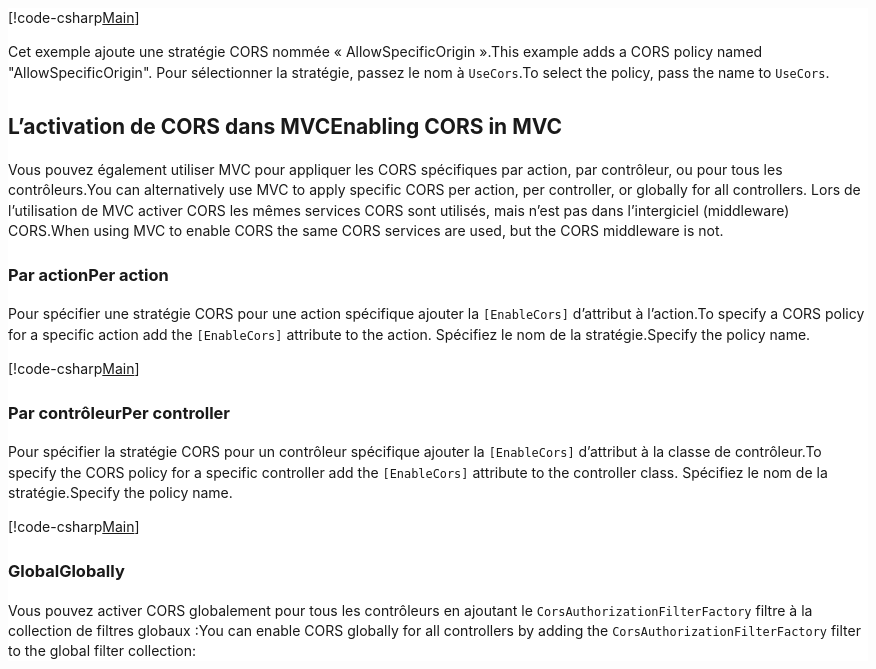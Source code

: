 [!code-csharp[Main](cors/sample/CorsExample2/Startup.cs?name=snippet_begin)]

<span data-ttu-id="d3f28-139">Cet exemple ajoute une stratégie CORS nommée « AllowSpecificOrigin ».</span><span class="sxs-lookup"><span data-stu-id="d3f28-139">This example adds a CORS policy named "AllowSpecificOrigin".</span></span> <span data-ttu-id="d3f28-140">Pour sélectionner la stratégie, passez le nom à `UseCors`.</span><span class="sxs-lookup"><span data-stu-id="d3f28-140">To select the policy, pass the name to `UseCors`.</span></span>

## <a name="enabling-cors-in-mvc"></a><span data-ttu-id="d3f28-141">L’activation de CORS dans MVC</span><span class="sxs-lookup"><span data-stu-id="d3f28-141">Enabling CORS in MVC</span></span>

<span data-ttu-id="d3f28-142">Vous pouvez également utiliser MVC pour appliquer les CORS spécifiques par action, par contrôleur, ou pour tous les contrôleurs.</span><span class="sxs-lookup"><span data-stu-id="d3f28-142">You can alternatively use MVC to apply specific CORS per action, per controller, or globally for all controllers.</span></span> <span data-ttu-id="d3f28-143">Lors de l’utilisation de MVC activer CORS les mêmes services CORS sont utilisés, mais n’est pas dans l’intergiciel (middleware) CORS.</span><span class="sxs-lookup"><span data-stu-id="d3f28-143">When using MVC to enable CORS the same CORS services are used, but the CORS middleware is not.</span></span>

### <a name="per-action"></a><span data-ttu-id="d3f28-144">Par action</span><span class="sxs-lookup"><span data-stu-id="d3f28-144">Per action</span></span>

<span data-ttu-id="d3f28-145">Pour spécifier une stratégie CORS pour une action spécifique ajouter la `[EnableCors]` d’attribut à l’action.</span><span class="sxs-lookup"><span data-stu-id="d3f28-145">To specify a CORS policy for a specific action add the `[EnableCors]` attribute to the action.</span></span> <span data-ttu-id="d3f28-146">Spécifiez le nom de la stratégie.</span><span class="sxs-lookup"><span data-stu-id="d3f28-146">Specify the policy name.</span></span>

[!code-csharp[Main](cors/sample/CorsMVC/Controllers/ValuesController.cs?name=EnableOnAction)]

### <a name="per-controller"></a><span data-ttu-id="d3f28-147">Par contrôleur</span><span class="sxs-lookup"><span data-stu-id="d3f28-147">Per controller</span></span>

<span data-ttu-id="d3f28-148">Pour spécifier la stratégie CORS pour un contrôleur spécifique ajouter la `[EnableCors]` d’attribut à la classe de contrôleur.</span><span class="sxs-lookup"><span data-stu-id="d3f28-148">To specify the CORS policy for a specific controller add the `[EnableCors]` attribute to the controller class.</span></span> <span data-ttu-id="d3f28-149">Spécifiez le nom de la stratégie.</span><span class="sxs-lookup"><span data-stu-id="d3f28-149">Specify the policy name.</span></span>

[!code-csharp[Main](cors/sample/CorsMVC/Controllers/ValuesController.cs?name=EnableOnController)]

### <a name="globally"></a><span data-ttu-id="d3f28-150">Global</span><span class="sxs-lookup"><span data-stu-id="d3f28-150">Globally</span></span>

<span data-ttu-id="d3f28-151">Vous pouvez activer CORS globalement pour tous les contrôleurs en ajoutant le `CorsAuthorizationFilterFactory` filtre à la collection de filtres globaux :</span><span class="sxs-lookup"><span data-stu-id="d3f28-151">You can enable CORS globally for all controllers by adding the `CorsAuthorizationFilterFactory` filter to the global filter collection:</span></span>
